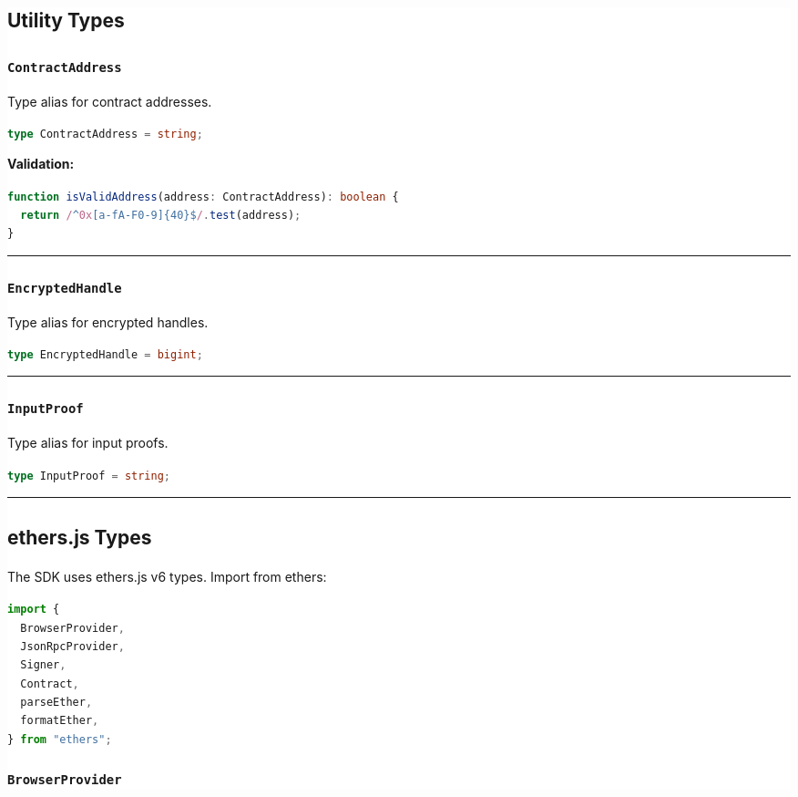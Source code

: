
## Utility Types

### `ContractAddress`

Type alias for contract addresses.

```typescript
type ContractAddress = string;
```

**Validation:**
```typescript
function isValidAddress(address: ContractAddress): boolean {
  return /^0x[a-fA-F0-9]{40}$/.test(address);
}
```

---

### `EncryptedHandle`

Type alias for encrypted handles.

```typescript
type EncryptedHandle = bigint;
```

---

### `InputProof`

Type alias for input proofs.

```typescript
type InputProof = string;
```

---

## ethers.js Types

The SDK uses ethers.js v6 types. Import from ethers:

```typescript
import {
  BrowserProvider,
  JsonRpcProvider,
  Signer,
  Contract,
  parseEther,
  formatEther,
} from "ethers";
```

### `BrowserProvider`
